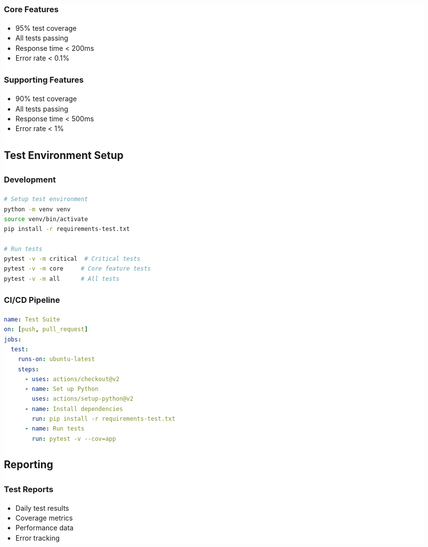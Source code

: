 ### Core Features
- 95% test coverage
- All tests passing
- Response time < 200ms
- Error rate < 0.1%

### Supporting Features
- 90% test coverage
- All tests passing
- Response time < 500ms
- Error rate < 1%

## Test Environment Setup

### Development
```bash
# Setup test environment
python -m venv venv
source venv/bin/activate
pip install -r requirements-test.txt

# Run tests
pytest -v -m critical  # Critical tests
pytest -v -m core     # Core feature tests
pytest -v -m all      # All tests
```

### CI/CD Pipeline
```yaml
name: Test Suite
on: [push, pull_request]
jobs:
  test:
    runs-on: ubuntu-latest
    steps:
      - uses: actions/checkout@v2
      - name: Set up Python
        uses: actions/setup-python@v2
      - name: Install dependencies
        run: pip install -r requirements-test.txt
      - name: Run tests
        run: pytest -v --cov=app
```

## Reporting

### Test Reports
- Daily test results
- Coverage metrics
- Performance data
- Error tracking
